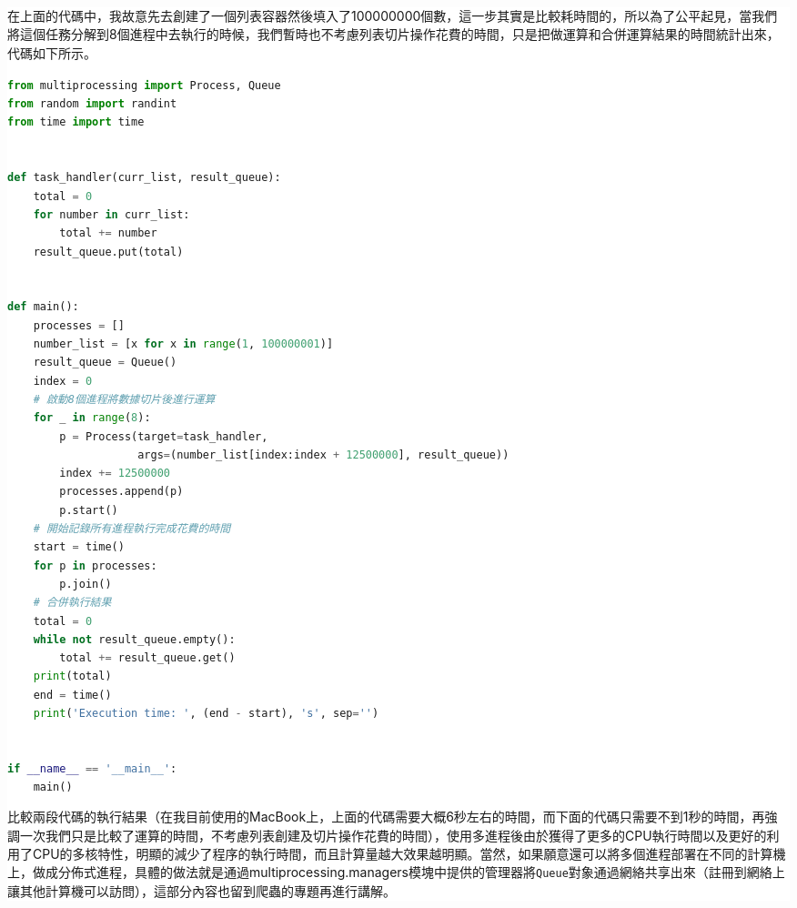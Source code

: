在上面的代碼中，我故意先去創建了一個列表容器然後填入了100000000個數，這一步其實是比較耗時間的，所以為了公平起見，當我們將這個任務分解到8個進程中去執行的時候，我們暫時也不考慮列表切片操作花費的時間，只是把做運算和合併運算結果的時間統計出來，代碼如下所示。

```Python
from multiprocessing import Process, Queue
from random import randint
from time import time


def task_handler(curr_list, result_queue):
    total = 0
    for number in curr_list:
        total += number
    result_queue.put(total)


def main():
    processes = []
    number_list = [x for x in range(1, 100000001)]
    result_queue = Queue()
    index = 0
    # 啟動8個進程將數據切片後進行運算
    for _ in range(8):
        p = Process(target=task_handler,
                    args=(number_list[index:index + 12500000], result_queue))
        index += 12500000
        processes.append(p)
        p.start()
    # 開始記錄所有進程執行完成花費的時間
    start = time()
    for p in processes:
        p.join()
    # 合併執行結果
    total = 0
    while not result_queue.empty():
        total += result_queue.get()
    print(total)
    end = time()
    print('Execution time: ', (end - start), 's', sep='')


if __name__ == '__main__':
    main()
```

比較兩段代碼的執行結果（在我目前使用的MacBook上，上面的代碼需要大概6秒左右的時間，而下面的代碼只需要不到1秒的時間，再強調一次我們只是比較了運算的時間，不考慮列表創建及切片操作花費的時間），使用多進程後由於獲得了更多的CPU執行時間以及更好的利用了CPU的多核特性，明顯的減少了程序的執行時間，而且計算量越大效果越明顯。當然，如果願意還可以將多個進程部署在不同的計算機上，做成分佈式進程，具體的做法就是通過multiprocessing.managers模塊中提供的管理器將`Queue`對象通過網絡共享出來（註冊到網絡上讓其他計算機可以訪問），這部分內容也留到爬蟲的專題再進行講解。
